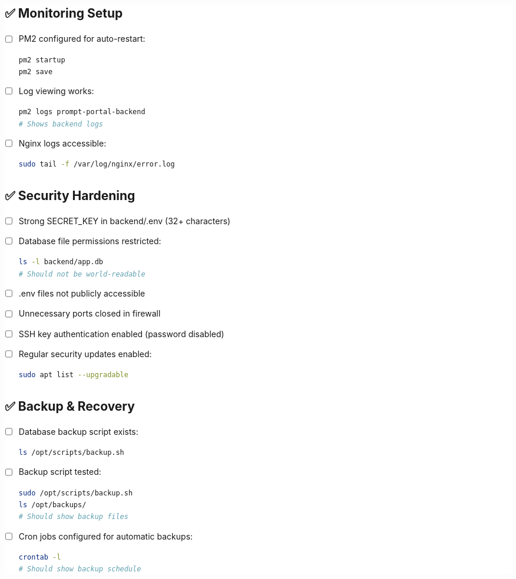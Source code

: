 ## ✅ Monitoring Setup

- [ ] PM2 configured for auto-restart:
  ```bash
  pm2 startup
  pm2 save
  ```

- [ ] Log viewing works:
  ```bash
  pm2 logs prompt-portal-backend
  # Shows backend logs
  ```

- [ ] Nginx logs accessible:
  ```bash
  sudo tail -f /var/log/nginx/error.log
  ```

## ✅ Security Hardening

- [ ] Strong SECRET_KEY in backend/.env (32+ characters)

- [ ] Database file permissions restricted:
  ```bash
  ls -l backend/app.db
  # Should not be world-readable
  ```

- [ ] .env files not publicly accessible

- [ ] Unnecessary ports closed in firewall

- [ ] SSH key authentication enabled (password disabled)

- [ ] Regular security updates enabled:
  ```bash
  sudo apt list --upgradable
  ```

## ✅ Backup & Recovery

- [ ] Database backup script exists:
  ```bash
  ls /opt/scripts/backup.sh
  ```

- [ ] Backup script tested:
  ```bash
  sudo /opt/scripts/backup.sh
  ls /opt/backups/
  # Should show backup files
  ```

- [ ] Cron jobs configured for automatic backups:
  ```bash
  crontab -l
  # Should show backup schedule
  ```
